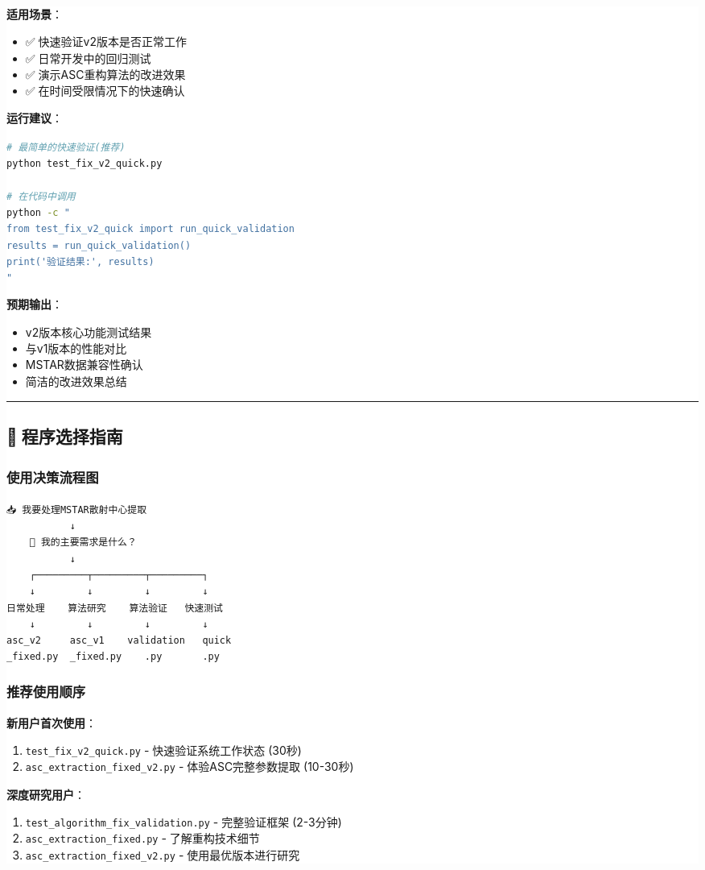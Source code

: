 **适用场景**：
- ✅ 快速验证v2版本是否正常工作
- ✅ 日常开发中的回归测试
- ✅ 演示ASC重构算法的改进效果
- ✅ 在时间受限情况下的快速确认

**运行建议**：
```bash
# 最简单的快速验证(推荐)
python test_fix_v2_quick.py

# 在代码中调用
python -c "
from test_fix_v2_quick import run_quick_validation
results = run_quick_validation()
print('验证结果:', results)
"
```

**预期输出**：
- v2版本核心功能测试结果
- 与v1版本的性能对比
- MSTAR数据兼容性确认
- 简洁的改进效果总结

---

## 🎯 程序选择指南

### **使用决策流程图**

```
📥 我要处理MSTAR散射中心提取
           ↓
    🤔 我的主要需求是什么？
           ↓
    ┌─────────┬─────────┬─────────┐
    ↓         ↓         ↓         ↓
日常处理    算法研究    算法验证   快速测试
    ↓         ↓         ↓         ↓
asc_v2     asc_v1    validation   quick
_fixed.py  _fixed.py    .py       .py
```

### **推荐使用顺序**

**新用户首次使用**：
1. `test_fix_v2_quick.py` - 快速验证系统工作状态 (30秒)
2. `asc_extraction_fixed_v2.py` - 体验ASC完整参数提取 (10-30秒)

**深度研究用户**：
1. `test_algorithm_fix_validation.py` - 完整验证框架 (2-3分钟)
2. `asc_extraction_fixed.py` - 了解重构技术细节
3. `asc_extraction_fixed_v2.py` - 使用最优版本进行研究
